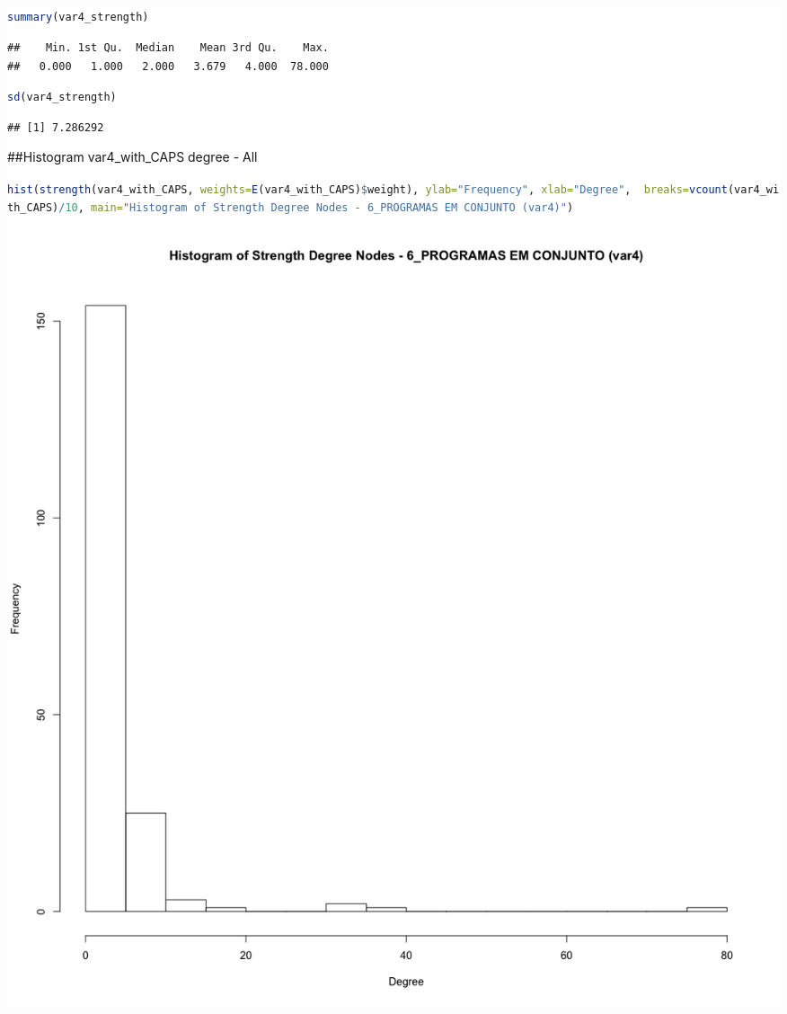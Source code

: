 ```r
summary(var4_strength)
```

```
##    Min. 1st Qu.  Median    Mean 3rd Qu.    Max. 
##   0.000   1.000   2.000   3.679   4.000  78.000
```

```r
sd(var4_strength)
```

```
## [1] 7.286292
```
##Histogram var4_with_CAPS degree - All

```r
hist(strength(var4_with_CAPS, weights=E(var4_with_CAPS)$weight), ylab="Frequency", xlab="Degree",  breaks=vcount(var4_with_CAPS)/10, main="Histogram of Strength Degree Nodes - 6_PROGRAMAS EM CONJUNTO (var4)")
```

![](6_PROGRAMAS_EM_CONJUNTO_Analise_com_CAPS_files/figure-html/unnamed-chunk-25-1.png)